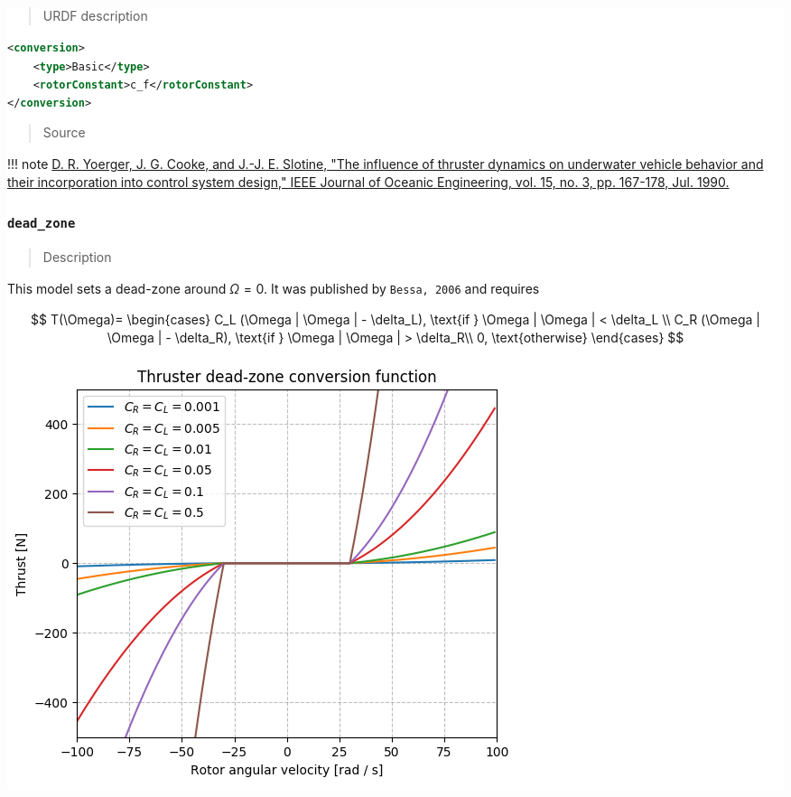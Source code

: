 > URDF description

```xml
<conversion>
    <type>Basic</type>
    <rotorConstant>c_f</rotorConstant>
</conversion>
```

> Source

!!! note
    [D. R. Yoerger, J. G. Cooke, and J.-J. E. Slotine, "The influence of thruster dynamics on underwater vehicle behavior and their incorporation into control system design," IEEE Journal of Oceanic Engineering, vol. 15, no. 3, pp. 167-178, Jul. 1990.](http://www.engr.mun.ca/~bachmayer/ENG9095-webpage/thruster/Yoerger1990.pdf)

### `dead_zone`

> Description

This model sets a dead-zone around $\Omega=0$. It was published by
`Bessa, 2006` and requires

$$
T(\Omega)=
  \begin{cases}
  C_L (\Omega | \Omega | - \delta_L), \text{if } \Omega | \Omega | < \delta_L \\
  C_R (\Omega | \Omega | - \delta_R), \text{if } \Omega | \Omega | > \delta_R\\
  0, \text{otherwise}
  \end{cases}
$$

![](../images/actuators/cf_dead_zone.png)
